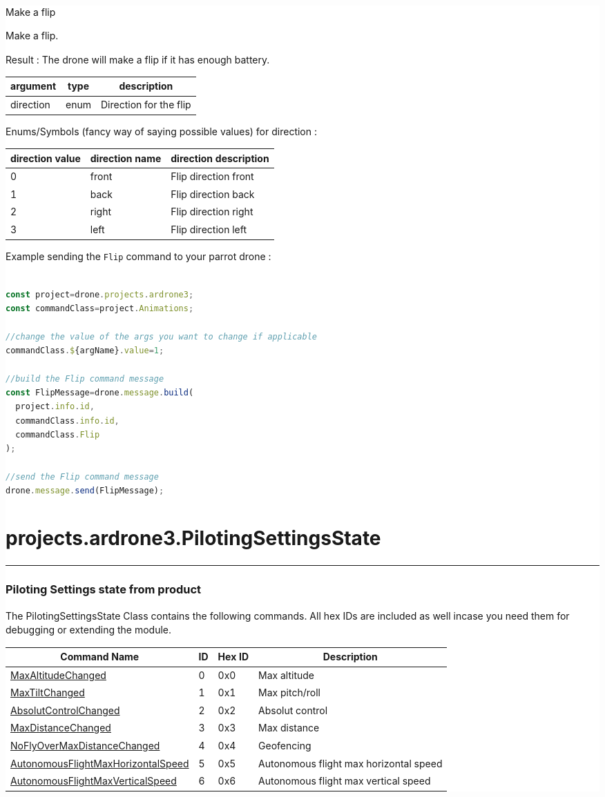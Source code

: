 Make a flip

Make a flip.

Result : The drone will make a flip if it has enough battery.

|argument|type|description|
|--------|----|-----------|
|direction|enum|Direction for the flip|
Enums/Symbols (fancy way of saying possible values) for direction :

|direction value|direction name|direction description|
|-----|----|-----------|
|0|front|Flip direction front|
|1|back|Flip direction back|
|2|right|Flip direction right|
|3|left|Flip direction left|

Example sending the ` Flip ` command to your parrot drone :

```javascript

const project=drone.projects.ardrone3;
const commandClass=project.Animations;

//change the value of the args you want to change if applicable
commandClass.${argName}.value=1;

//build the Flip command message
const FlipMessage=drone.message.build(
  project.info.id,
  commandClass.info.id,
  commandClass.Flip
);

//send the Flip command message
drone.message.send(FlipMessage);

```


# projects.ardrone3.PilotingSettingsState
-----
### Piloting Settings state from product

The PilotingSettingsState Class contains the following commands.
All hex IDs are included as well incase you need them for debugging or extending the module.

| Command Name | ID | Hex ID | Description |
|--------------|----|--------|-------------|
|[MaxAltitudeChanged](#projectsardrone3pilotingsettingsstatemaxaltitudechanged)|0|0x0|Max altitude|
|[MaxTiltChanged](#projectsardrone3pilotingsettingsstatemaxtiltchanged)|1|0x1|Max pitch/roll|
|[AbsolutControlChanged](#projectsardrone3pilotingsettingsstateabsolutcontrolchanged)|2|0x2|Absolut control|
|[MaxDistanceChanged](#projectsardrone3pilotingsettingsstatemaxdistancechanged)|3|0x3|Max distance|
|[NoFlyOverMaxDistanceChanged](#projectsardrone3pilotingsettingsstatenoflyovermaxdistancechanged)|4|0x4|Geofencing|
|[AutonomousFlightMaxHorizontalSpeed](#projectsardrone3pilotingsettingsstateautonomousflightmaxhorizontalspeed)|5|0x5|Autonomous flight max horizontal speed|
|[AutonomousFlightMaxVerticalSpeed](#projectsardrone3pilotingsettingsstateautonomousflightmaxverticalspeed)|6|0x6|Autonomous flight max vertical speed|
